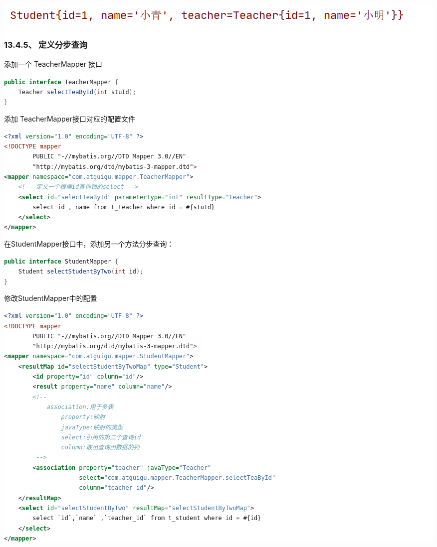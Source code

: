 ![](mybatis02.assets\image-20200710093055179.png) 

### 13.4.5、<association/> 定义分步查询

添加一个 TeacherMapper 接口

```java
public interface TeacherMapper {
	Teacher selectTeaById(int stuId);
}
```

添加 TeacherMapper接口对应的配置文件

```xml
<?xml version="1.0" encoding="UTF-8" ?>
<!DOCTYPE mapper
        PUBLIC "-//mybatis.org//DTD Mapper 3.0//EN"
        "http://mybatis.org/dtd/mybatis-3-mapper.dtd">
<mapper namespace="com.atguigu.mapper.TeacherMapper">
    <!-- 定义一个根据id查询锁的select -->
    <select id="selectTeaById" parameterType="int" resultType="Teacher">
		select id , name from t_teacher where id = #{stuId}
	</select>
</mapper>
```

在StudentMapper接口中，添加另一个方法分步查询：

```java
public interface StudentMapper {
	Student selectStudentByTwo(int id);
}
```

修改StudentMapper中的配置

```xml
<?xml version="1.0" encoding="UTF-8" ?>
<!DOCTYPE mapper
        PUBLIC "-//mybatis.org//DTD Mapper 3.0//EN"
        "http://mybatis.org/dtd/mybatis-3-mapper.dtd">
<mapper namespace="com.atguigu.mapper.StudentMapper">
    <resultMap id="selectStudentByTwoMap" type="Student">
        <id property="id" column="id"/>
        <result property="name" column="name"/>
        <!--
            association:用于多表
                property:映射
                javaType:映射的类型
                select:引用的第二个查询id
                column:取出查询出数据的列
         -->
        <association property="teacher" javaType="Teacher"
                     select="com.atguigu.mapper.TeacherMapper.selectTeaById"
                     column="teacher_id"/>
    </resultMap>
    <select id="selectStudentByTwo" resultMap="selectStudentByTwoMap">
        select `id`,`name` ,`teacher_id` from t_student where id = #{id}
    </select>
</mapper>
```
